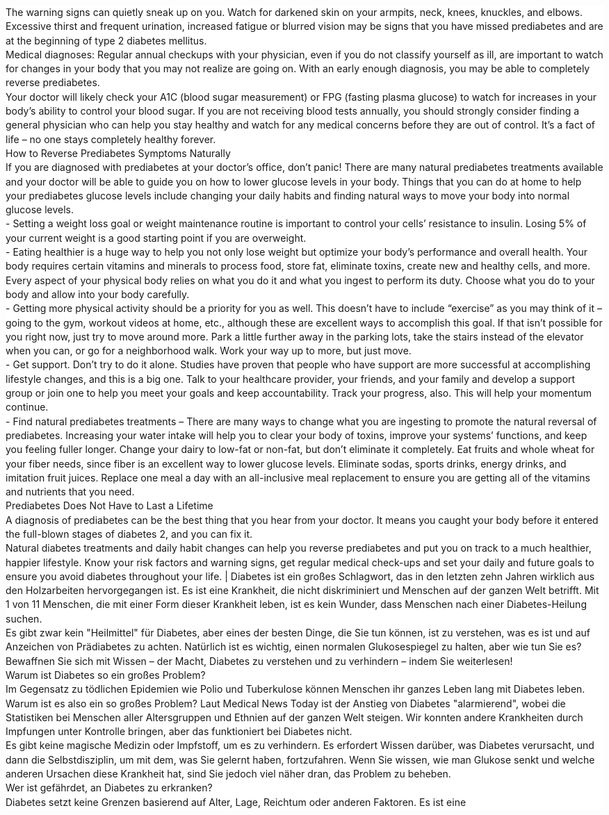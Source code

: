 The warning signs can quietly sneak up on you. Watch for darkened skin on your armpits, neck, knees, knuckles, and elbows. Excessive thirst and frequent urination, increased fatigue or blurred vision may be signs that you have missed prediabetes and are at the beginning of type 2 diabetes mellitus.<br/>Medical diagnoses: Regular annual checkups with your physician, even if you do not classify yourself as ill, are important to watch for changes in your body that you may not realize are going on. With an early enough diagnosis, you may be able to completely reverse prediabetes.<br/>Your doctor will likely check your A1C (blood sugar measurement) or FPG (fasting plasma glucose) to watch for increases in your body’s ability to control your blood sugar. If you are not receiving blood tests annually, you should strongly consider finding a general physician who can help you stay healthy and watch for any medical concerns before they are out of control. It’s a fact of life – no one stays completely healthy forever.<br/>How to Reverse Prediabetes Symptoms Naturally<br/>If you are diagnosed with prediabetes at your doctor’s office, don’t panic! There are many natural prediabetes treatments available and your doctor will be able to guide you on how to lower glucose levels in your body. Things that you can do at home to help your prediabetes glucose levels include changing your daily habits and finding natural ways to move your body into normal glucose levels.<br/>- Setting a weight loss goal or weight maintenance routine is important to control your cells’ resistance to insulin. Losing 5% of your current weight is a good starting point if you are overweight.<br/>- Eating healthier is a huge way to help you not only lose weight but optimize your body’s performance and overall health. Your body requires certain vitamins and minerals to process food, store fat, eliminate toxins, create new and healthy cells, and more. Every aspect of your physical body relies on what you do it and what you ingest to perform its duty. Choose what you do to your body and allow into your body carefully.<br/>- Getting more physical activity should be a priority for you as well. This doesn’t have to include “exercise” as you may think of it – going to the gym, workout videos at home, etc., although these are excellent ways to accomplish this goal. If that isn’t possible for you right now, just try to move around more. Park a little further away in the parking lots, take the stairs instead of the elevator when you can, or go for a neighborhood walk. Work your way up to more, but just move.<br/>- Get support. Don’t try to do it alone. Studies have proven that people who have support are more successful at accomplishing lifestyle changes, and this is a big one. Talk to your healthcare provider, your friends, and your family and develop a support group or join one to help you meet your goals and keep accountability. Track your progress, also. This will help your momentum continue.<br/>- Find natural prediabetes treatments – There are many ways to change what you are ingesting to promote the natural reversal of prediabetes. Increasing your water intake will help you to clear your body of toxins, improve your systems’ functions, and keep you feeling fuller longer. Change your dairy to low-fat or non-fat, but don’t eliminate it completely. Eat fruits and whole wheat for your fiber needs, since fiber is an excellent way to lower glucose levels. Eliminate sodas, sports drinks, energy drinks, and imitation fruit juices. Replace one meal a day with an all-inclusive meal replacement to ensure you are getting all of the vitamins and nutrients that you need.<br/>Prediabetes Does Not Have to Last a Lifetime<br/>A diagnosis of prediabetes can be the best thing that you hear from your doctor. It means you caught your body before it entered the full-blown stages of diabetes 2, and you can fix it.<br/>Natural diabetes treatments and daily habit changes can help you reverse prediabetes and put you on track to a much healthier, happier lifestyle. Know your risk factors and warning signs, get regular medical check-ups and set your daily and future goals to ensure you avoid diabetes throughout your life. | Diabetes ist ein großes Schlagwort, das in den letzten zehn Jahren wirklich aus den Holzarbeiten hervorgegangen ist. Es ist eine Krankheit, die nicht diskriminiert und Menschen auf der ganzen Welt betrifft. Mit 1 von 11 Menschen, die mit einer Form dieser Krankheit leben, ist es kein Wunder, dass Menschen nach einer Diabetes-Heilung suchen.<br/>Es gibt zwar kein "Heilmittel" für Diabetes, aber eines der besten Dinge, die Sie tun können, ist zu verstehen, was es ist und auf Anzeichen von Prädiabetes zu achten. Natürlich ist es wichtig, einen normalen Glukosespiegel zu halten, aber wie tun Sie es? Bewaffnen Sie sich mit Wissen – der Macht, Diabetes zu verstehen und zu verhindern – indem Sie weiterlesen!<br/>Warum ist Diabetes so ein großes Problem?<br/>Im Gegensatz zu tödlichen Epidemien wie Polio und Tuberkulose können Menschen ihr ganzes Leben lang mit Diabetes leben. Warum ist es also ein so großes Problem? Laut Medical News Today ist der Anstieg von Diabetes "alarmierend", wobei die Statistiken bei Menschen aller Altersgruppen und Ethnien auf der ganzen Welt steigen. Wir konnten andere Krankheiten durch Impfungen unter Kontrolle bringen, aber das funktioniert bei Diabetes nicht.<br/>Es gibt keine magische Medizin oder Impfstoff, um es zu verhindern. Es erfordert Wissen darüber, was Diabetes verursacht, und dann die Selbstdisziplin, um mit dem, was Sie gelernt haben, fortzufahren. Wenn Sie wissen, wie man Glukose senkt und welche anderen Ursachen diese Krankheit hat, sind Sie jedoch viel näher dran, das Problem zu beheben.<br/>Wer ist gefährdet, an Diabetes zu erkranken?<br/>Diabetes setzt keine Grenzen basierend auf Alter, Lage, Reichtum oder anderen Faktoren. Es ist eine